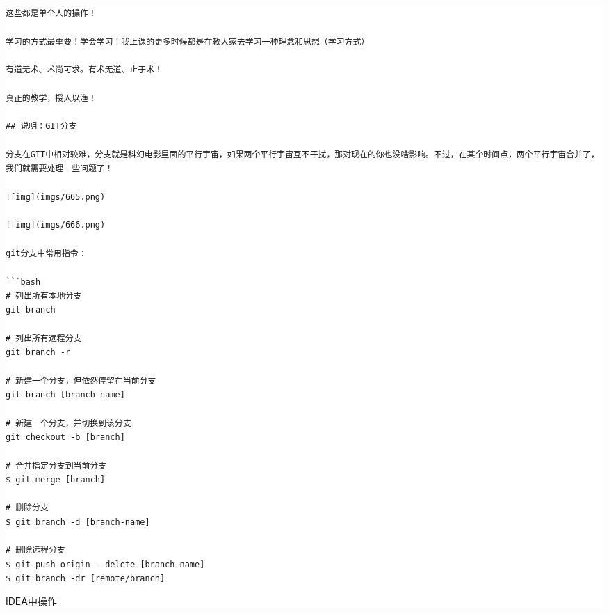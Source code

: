 ```
这些都是单个人的操作！

学习的方式最重要！学会学习！我上课的更多时候都是在教大家去学习一种理念和思想（学习方式）

有道无术、术尚可求。有术无道、止于术！

真正的教学，授人以渔！

## 说明：GIT分支

分支在GIT中相对较难，分支就是科幻电影里面的平行宇宙，如果两个平行宇宙互不干扰，那对现在的你也没啥影响。不过，在某个时间点，两个平行宇宙合并了，我们就需要处理一些问题了！

![img](imgs/665.png)

![img](imgs/666.png)

git分支中常用指令：

```bash
# 列出所有本地分支
git branch

# 列出所有远程分支
git branch -r

# 新建一个分支，但依然停留在当前分支
git branch [branch-name]

# 新建一个分支，并切换到该分支
git checkout -b [branch]

# 合并指定分支到当前分支
$ git merge [branch]

# 删除分支
$ git branch -d [branch-name]

# 删除远程分支
$ git push origin --delete [branch-name]
$ git branch -dr [remote/branch]
```

IDEA中操作
